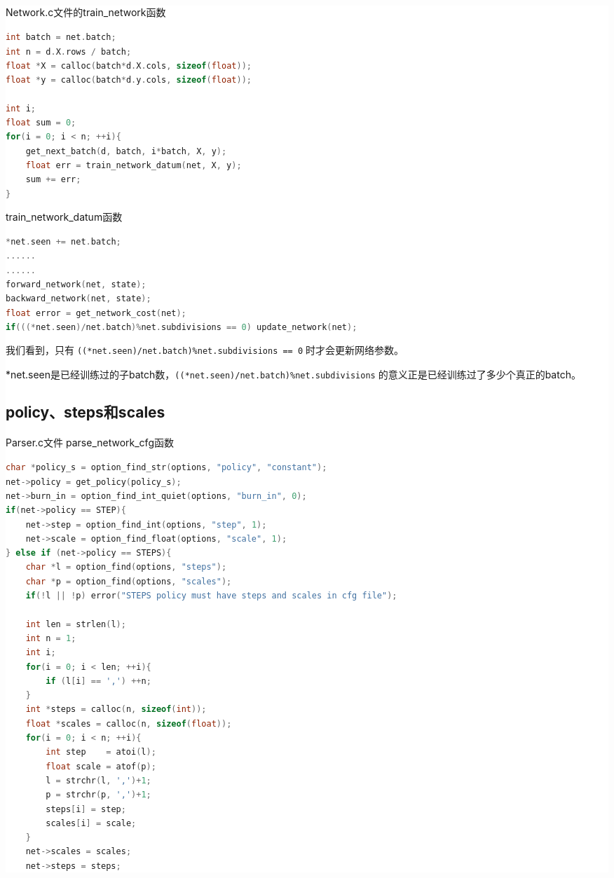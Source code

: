 Network.c文件的train_network函数

```c++
int batch = net.batch;
int n = d.X.rows / batch;
float *X = calloc(batch*d.X.cols, sizeof(float));
float *y = calloc(batch*d.y.cols, sizeof(float));

int i;
float sum = 0;
for(i = 0; i < n; ++i){
    get_next_batch(d, batch, i*batch, X, y);
    float err = train_network_datum(net, X, y);
    sum += err;
}
```

train_network_datum函数

```c++
*net.seen += net.batch;
......
......
forward_network(net, state);
backward_network(net, state);
float error = get_network_cost(net);
if(((*net.seen)/net.batch)%net.subdivisions == 0) update_network(net);
```

我们看到，只有 `((*net.seen)/net.batch)%net.subdivisions == 0` 时才会更新网络参数。

\*net.seen是已经训练过的子batch数，`((*net.seen)/net.batch)%net.subdivisions` 的意义正是已经训练过了多少个真正的batch。

## policy、steps和scales

Parser.c文件 parse_network_cfg函数

```c++
char *policy_s = option_find_str(options, "policy", "constant");
net->policy = get_policy(policy_s);
net->burn_in = option_find_int_quiet(options, "burn_in", 0);
if(net->policy == STEP){
    net->step = option_find_int(options, "step", 1);
    net->scale = option_find_float(options, "scale", 1);
} else if (net->policy == STEPS){
    char *l = option_find(options, "steps");   
    char *p = option_find(options, "scales");   
    if(!l || !p) error("STEPS policy must have steps and scales in cfg file");

    int len = strlen(l);
    int n = 1;
    int i;
    for(i = 0; i < len; ++i){
        if (l[i] == ',') ++n;
    }
    int *steps = calloc(n, sizeof(int));
    float *scales = calloc(n, sizeof(float));
    for(i = 0; i < n; ++i){
        int step    = atoi(l);
        float scale = atof(p);
        l = strchr(l, ',')+1;
        p = strchr(p, ',')+1;
        steps[i] = step;
        scales[i] = scale;
    }
    net->scales = scales;
    net->steps = steps;
```